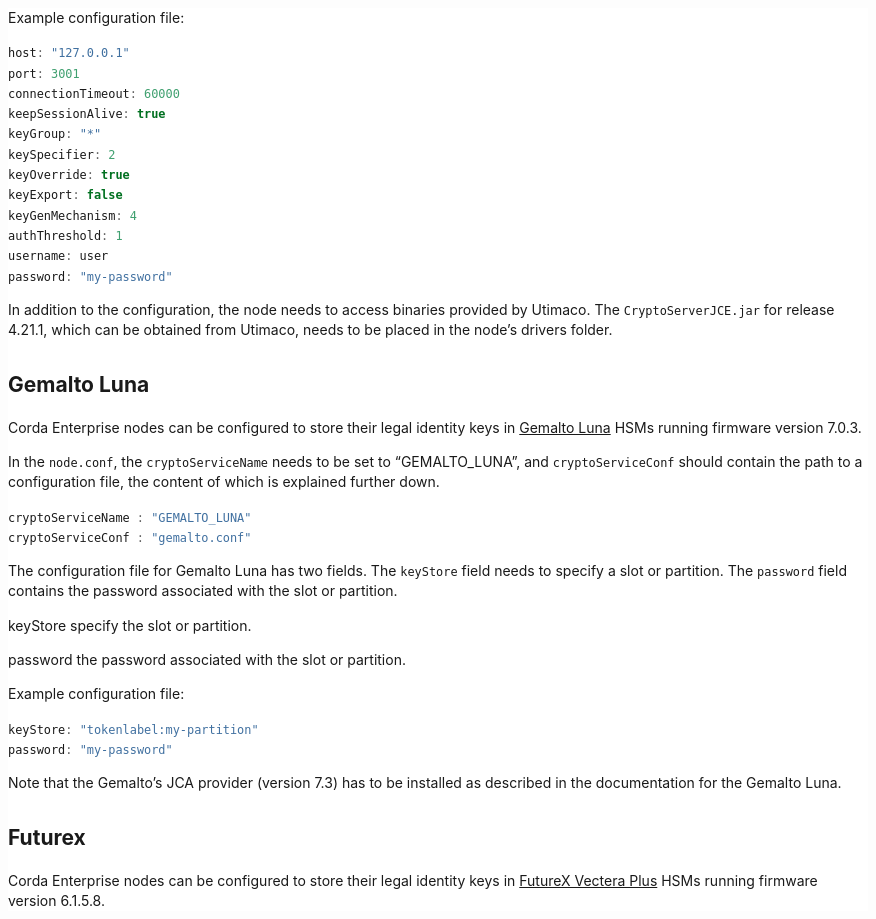 Example configuration file:

```kotlin
host: "127.0.0.1"
port: 3001
connectionTimeout: 60000
keepSessionAlive: true
keyGroup: "*"
keySpecifier: 2
keyOverride: true
keyExport: false
keyGenMechanism: 4
authThreshold: 1
username: user
password: "my-password"
```
In addition to the configuration, the node needs to access binaries provided by Utimaco. The `CryptoServerJCE.jar` for release 4.21.1, which can be obtained from Utimaco, needs to be placed in the node’s drivers folder.


## Gemalto Luna
Corda Enterprise nodes can be configured to store their legal identity keys in [Gemalto Luna](https://safenet.gemalto.com/data-encryption/hardware-security-modules-hsms/safenet-network-hsm) HSMs running firmware version 7.0.3.

In the `node.conf`, the `cryptoServiceName` needs to be set to “GEMALTO_LUNA”, and `cryptoServiceConf` should contain the path to a configuration file, the content of which is explained further down.

```kotlin
cryptoServiceName : "GEMALTO_LUNA"
cryptoServiceConf : "gemalto.conf"
```
The configuration file for Gemalto Luna has two fields. The `keyStore` field needs to specify a slot or partition. The `password` field contains the password associated with the slot or partition.



keyStore
specify the slot or partition.


password
the password associated with the slot or partition.

Example configuration file:

```kotlin
keyStore: "tokenlabel:my-partition"
password: "my-password"
```
Note that the Gemalto’s JCA provider (version 7.3) has to be installed as described in the documentation for the Gemalto Luna.


## Futurex
Corda Enterprise nodes can be configured to store their legal identity keys in [FutureX Vectera Plus](https://www.futurex.com/products/vectera-series) HSMs running firmware version 6.1.5.8.
